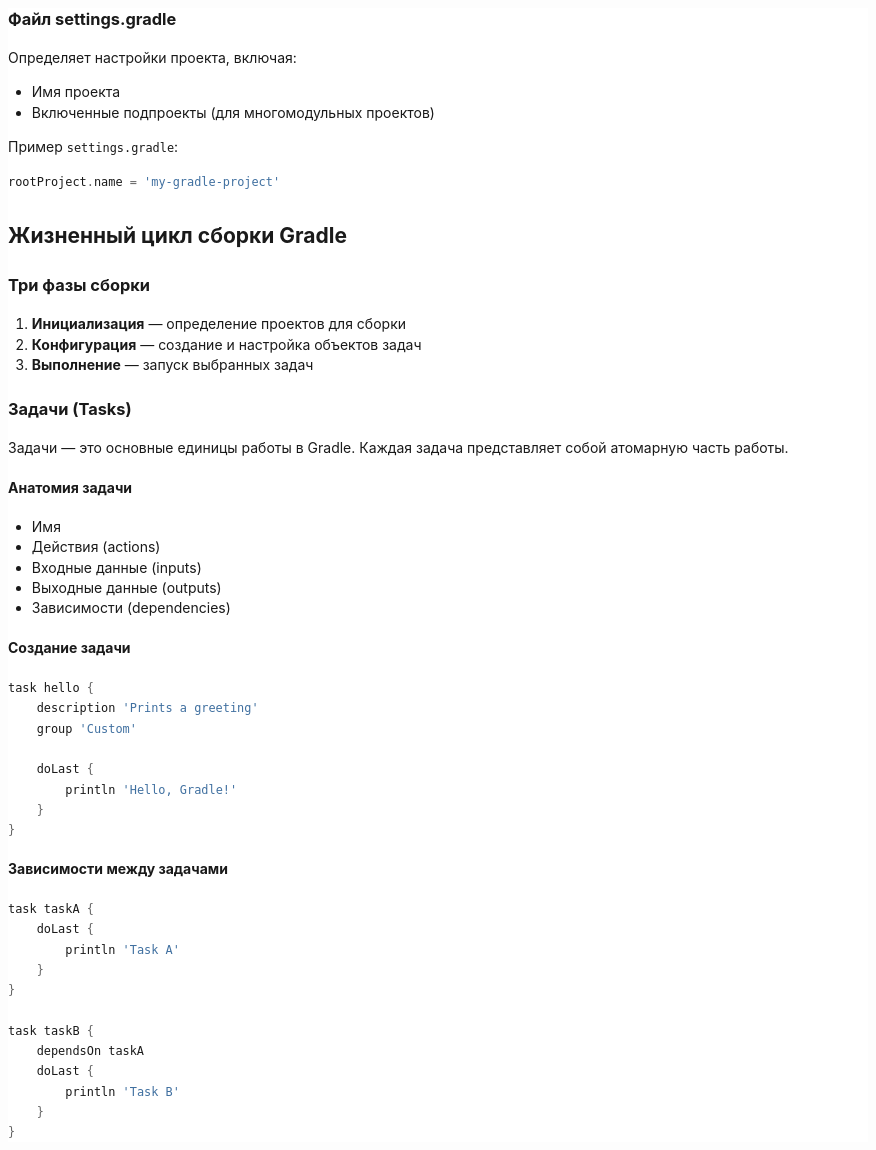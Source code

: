 ### Файл settings.gradle

Определяет настройки проекта, включая:

- Имя проекта
- Включенные подпроекты (для многомодульных проектов)

Пример `settings.gradle`:

```groovy
rootProject.name = 'my-gradle-project'
```

## Жизненный цикл сборки Gradle

### Три фазы сборки

1. **Инициализация** — определение проектов для сборки
2. **Конфигурация** — создание и настройка объектов задач
3. **Выполнение** — запуск выбранных задач

### Задачи (Tasks)

Задачи — это основные единицы работы в Gradle. Каждая задача представляет собой атомарную часть работы.

#### Анатомия задачи

- Имя
- Действия (actions)
- Входные данные (inputs)
- Выходные данные (outputs)
- Зависимости (dependencies)

#### Создание задачи

```groovy
task hello {
    description 'Prints a greeting'
    group 'Custom'
    
    doLast {
        println 'Hello, Gradle!'
    }
}
```

#### Зависимости между задачами

```groovy
task taskA {
    doLast {
        println 'Task A'
    }
}

task taskB {
    dependsOn taskA
    doLast {
        println 'Task B'
    }
}
```
